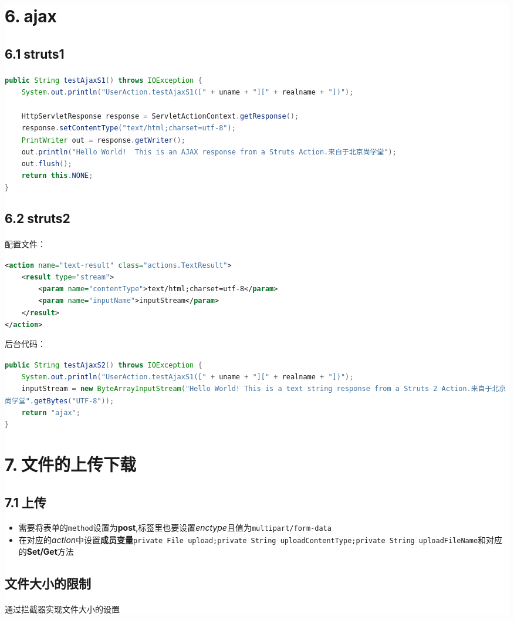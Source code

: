 # 6. ajax

## 6.1 struts1

```java
public String testAjaxS1() throws IOException {
	System.out.println("UserAction.testAjaxS1([" + uname + "][" + realname + "])");

	HttpServletResponse response = ServletActionContext.getResponse();
	response.setContentType("text/html;charset=utf-8");
	PrintWriter out = response.getWriter();
	out.println("Hello World!  This is an AJAX response from a Struts Action.来自于北京尚学堂");
	out.flush();
	return this.NONE;
}

```
## 6.2 struts2

配置文件：

```xml
<action name="text-result" class="actions.TextResult">
    <result type="stream">
        <param name="contentType">text/html;charset=utf-8</param>
        <param name="inputName">inputStream</param>
    </result>
</action>
```

后台代码：

```java
public String testAjaxS2() throws IOException {
	System.out.println("UserAction.testAjaxS1([" + uname + "][" + realname + "])");
	inputStream = new ByteArrayInputStream("Hello World! This is a text string response from a Struts 2 Action.来自于北京尚学堂".getBytes("UTF-8"));
	return "ajax";
}
```
# 7. 文件的上传下载
## 7.1 上传
- 需要将表单的`method`设置为**post**,标签里也要设置*enctype*且值为`multipart/form-data`
- 在对应的*action*中设置**成员变量**`private File upload;private String uploadContentType;private String uploadFileName`和对应的**Set/Get**方法

## 文件大小的限制
通过拦截器实现文件大小的设置
